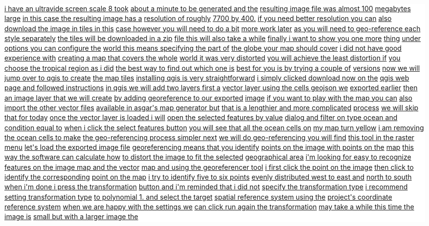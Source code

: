 [i have an ultravide screen scale 8 took](https://youtu.be/rL6y25o__Hs?t=416) [about a minute to be generated and the](https://youtu.be/rL6y25o__Hs?t=419) [resulting image file was almost 100](https://youtu.be/rL6y25o__Hs?t=422) [megabytes large](https://youtu.be/rL6y25o__Hs?t=424) [in this case the resulting image has a](https://youtu.be/rL6y25o__Hs?t=426) [resolution of roughly](https://youtu.be/rL6y25o__Hs?t=428) [7700 by 400.](https://youtu.be/rL6y25o__Hs?t=430) [if you need better resolution you can](https://youtu.be/rL6y25o__Hs?t=434) [also download the image in tiles in this](https://youtu.be/rL6y25o__Hs?t=436) [case however you will need to do a bit](https://youtu.be/rL6y25o__Hs?t=439) [more work later](https://youtu.be/rL6y25o__Hs?t=441) [as you will need to geo-reference each](https://youtu.be/rL6y25o__Hs?t=443) [style separately](https://youtu.be/rL6y25o__Hs?t=446) [the tiles will be downloaded in a zip](https://youtu.be/rL6y25o__Hs?t=447) [file this will also take a while](https://youtu.be/rL6y25o__Hs?t=449) [finally i want to show you one more](https://youtu.be/rL6y25o__Hs?t=453) [thing](https://youtu.be/rL6y25o__Hs?t=456) [under options you can configure the](https://youtu.be/rL6y25o__Hs?t=456) [world this means specifying the part of](https://youtu.be/rL6y25o__Hs?t=459) [the globe your map should cover](https://youtu.be/rL6y25o__Hs?t=462) [i did not have good experience with](https://youtu.be/rL6y25o__Hs?t=465) [creating a map that covers the whole](https://youtu.be/rL6y25o__Hs?t=467) [world it was very distorted](https://youtu.be/rL6y25o__Hs?t=469) [you will achieve the least distortion if](https://youtu.be/rL6y25o__Hs?t=472) [you choose the tropical region as i did](https://youtu.be/rL6y25o__Hs?t=475) [the best way to find out which one is](https://youtu.be/rL6y25o__Hs?t=478) [best for you is by trying a couple of](https://youtu.be/rL6y25o__Hs?t=481) [versions](https://youtu.be/rL6y25o__Hs?t=483) [now we will jump over to qgis to create](https://youtu.be/rL6y25o__Hs?t=486) [the map tiles](https://youtu.be/rL6y25o__Hs?t=489) [installing qgis is very straightforward](https://youtu.be/rL6y25o__Hs?t=491) [i simply clicked download now on the](https://youtu.be/rL6y25o__Hs?t=494) [qgis web page and followed instructions](https://youtu.be/rL6y25o__Hs?t=496) [in qgis we will add two layers first a](https://youtu.be/rL6y25o__Hs?t=500) [vector layer using the cells geojson we](https://youtu.be/rL6y25o__Hs?t=504) [exported earlier](https://youtu.be/rL6y25o__Hs?t=507) [then an image layer that we will create](https://youtu.be/rL6y25o__Hs?t=509) [by adding georeference to our exported](https://youtu.be/rL6y25o__Hs?t=512) [image](https://youtu.be/rL6y25o__Hs?t=514) [if you want to play with the map you can](https://youtu.be/rL6y25o__Hs?t=517) [also import the other vector files](https://youtu.be/rL6y25o__Hs?t=519) [available in asgar's map generator but](https://youtu.be/rL6y25o__Hs?t=521) [that is a lengthier and more complicated](https://youtu.be/rL6y25o__Hs?t=524) [process](https://youtu.be/rL6y25o__Hs?t=527) [we will skip that for today](https://youtu.be/rL6y25o__Hs?t=528) [once the vector layer is loaded i will](https://youtu.be/rL6y25o__Hs?t=531) [open the selected features by value](https://youtu.be/rL6y25o__Hs?t=533) [dialog and filter on type ocean and](https://youtu.be/rL6y25o__Hs?t=536) [condition equal to](https://youtu.be/rL6y25o__Hs?t=540) [when i click the select features button](https://youtu.be/rL6y25o__Hs?t=543) [you will see that all the ocean cells on](https://youtu.be/rL6y25o__Hs?t=546) [my map turn yellow](https://youtu.be/rL6y25o__Hs?t=549) [i am removing the ocean cells to make](https://youtu.be/rL6y25o__Hs?t=551) [the geo-referencing process simpler next](https://youtu.be/rL6y25o__Hs?t=553) [we will do geo-referencing you will find](https://youtu.be/rL6y25o__Hs?t=557) [this tool in the raster menu](https://youtu.be/rL6y25o__Hs?t=559) [let's load the exported image file](https://youtu.be/rL6y25o__Hs?t=563) [georeferencing means that you identify](https://youtu.be/rL6y25o__Hs?t=566) [points on the image with points on the](https://youtu.be/rL6y25o__Hs?t=569) [map](https://youtu.be/rL6y25o__Hs?t=572) [this way the software can calculate how](https://youtu.be/rL6y25o__Hs?t=573) [to distort the image to fit the selected](https://youtu.be/rL6y25o__Hs?t=575) [geographical area](https://youtu.be/rL6y25o__Hs?t=578) [i'm looking for easy to recognize](https://youtu.be/rL6y25o__Hs?t=580) [features on the image map and the vector](https://youtu.be/rL6y25o__Hs?t=582) [map and using the georeferencer tool](https://youtu.be/rL6y25o__Hs?t=585) [i first click the point on the image](https://youtu.be/rL6y25o__Hs?t=589) [then click to identify the corresponding](https://youtu.be/rL6y25o__Hs?t=592) [point on the map](https://youtu.be/rL6y25o__Hs?t=594) [i try to identify five to six points](https://youtu.be/rL6y25o__Hs?t=596) [evenly distributed west to east and](https://youtu.be/rL6y25o__Hs?t=599) [north to south](https://youtu.be/rL6y25o__Hs?t=602) [when i'm done i press the transformation](https://youtu.be/rL6y25o__Hs?t=605) [button and i'm reminded that i did not](https://youtu.be/rL6y25o__Hs?t=608) [specify the transformation type](https://youtu.be/rL6y25o__Hs?t=610) [i recommend setting transformation type](https://youtu.be/rL6y25o__Hs?t=613) [to polynomial 1. and select the target](https://youtu.be/rL6y25o__Hs?t=615) [spatial reference system using the](https://youtu.be/rL6y25o__Hs?t=619) [project's coordinate reference system](https://youtu.be/rL6y25o__Hs?t=622) [when we are happy with the settings we](https://youtu.be/rL6y25o__Hs?t=625) [can click run again the transformation](https://youtu.be/rL6y25o__Hs?t=626) [may take a while this time the image is](https://youtu.be/rL6y25o__Hs?t=629) [small but with a larger image the](https://youtu.be/rL6y25o__Hs?t=632)